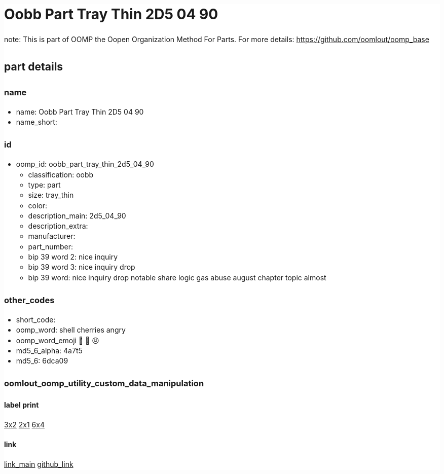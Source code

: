 # Oobb Part Tray Thin 2D5 04 90  

note: This is part of OOMP the Oopen Organization Method For Parts. For more details: https://github.com/oomlout/oomp_base

##  part details





### name
* name: Oobb Part Tray Thin 2D5 04 90
* name_short: 
### id
* oomp_id: oobb_part_tray_thin_2d5_04_90
  * classification: oobb
  * type: part
  * size: tray_thin
  * color: 
  * description_main: 2d5_04_90
  * description_extra: 
  * manufacturer: 
  * part_number: 
  * bip 39 word 2: nice inquiry
  * bip 39 word 3: nice inquiry drop
  * bip 39 word: nice inquiry drop notable share logic gas abuse august chapter topic almost

### other_codes
* short_code: 
* oomp_word: shell cherries angry
* oomp_word_emoji :shell: :cherries: :angry:
* md5_6_alpha: 4a7t5
* md5_6: 6dca09






### oomlout_oomp_utility_custom_data_manipulation
#### label print
[3x2](http://192.168.1.245:1112/?label=oomp%204a7t5)
[2x1](http://192.168.1.242:1112/?label=oomp%204a7t5)
[6x4](http://192.168.1.55:1112/?label=oomp%204a7t5)    

#### link

[link_main](https://github.com/oomlout/oomlout_oomp_current_version_messy/tree/main/parts/oobb_part_tray_thin_2d5_04_90) [github_link](https://github.com/oomlout/oomlout_oomp_part_src/tree/main/parts/oobb_part_tray_thin_2d5_04_90)                             
